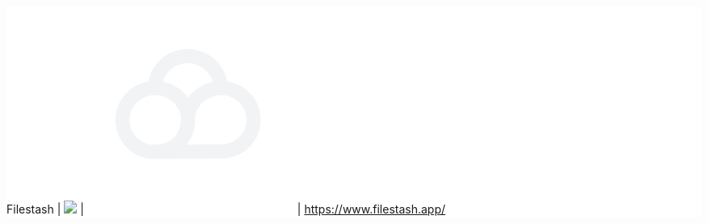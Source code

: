 Filestash | <img src="images/svg/filestash.svg" width="256" /> | <img src="images/png/filestash.svg" width="256"> | https://www.filestash.app/